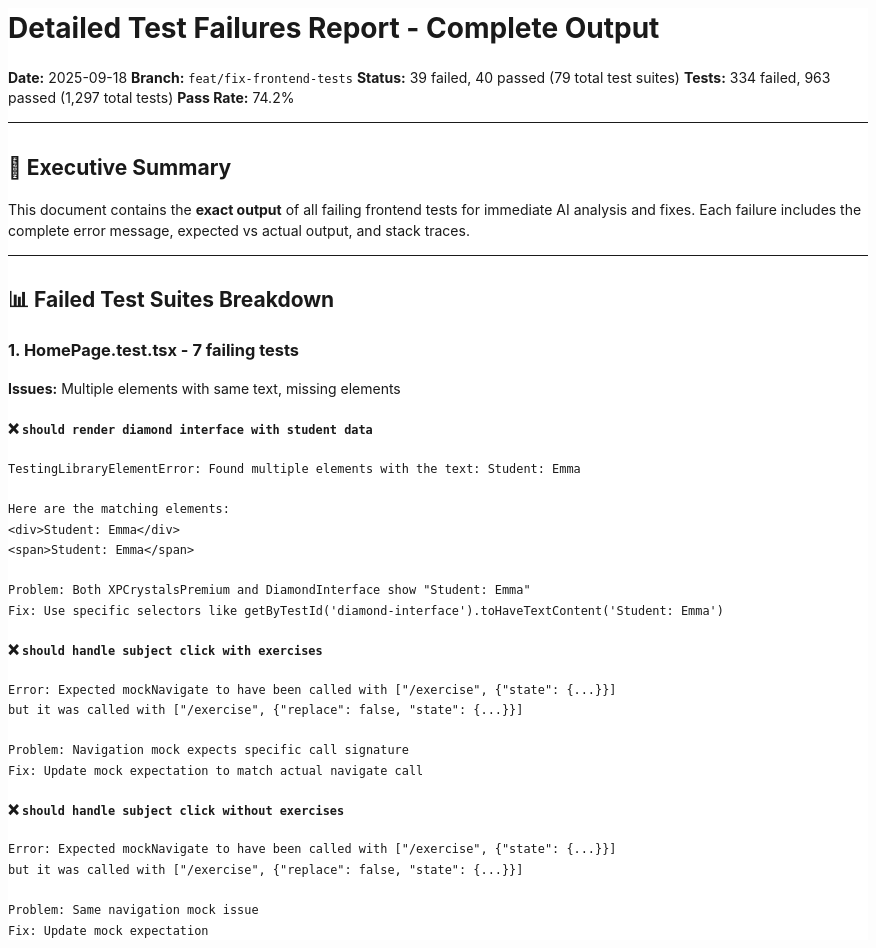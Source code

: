 # Detailed Test Failures Report - Complete Output

**Date:** 2025-09-18
**Branch:** `feat/fix-frontend-tests`
**Status:** 39 failed, 40 passed (79 total test suites)
**Tests:** 334 failed, 963 passed (1,297 total tests)
**Pass Rate:** 74.2%

---

## 🎯 Executive Summary

This document contains the **exact output** of all failing frontend tests for immediate AI analysis and fixes. Each failure includes the complete error message, expected vs actual output, and stack traces.

---

## 📊 Failed Test Suites Breakdown

### 1. **HomePage.test.tsx** - 7 failing tests
**Issues:** Multiple elements with same text, missing elements

#### ❌ `should render diamond interface with student data`
```
TestingLibraryElementError: Found multiple elements with the text: Student: Emma

Here are the matching elements:
<div>Student: Emma</div>
<span>Student: Emma</span>

Problem: Both XPCrystalsPremium and DiamondInterface show "Student: Emma"
Fix: Use specific selectors like getByTestId('diamond-interface').toHaveTextContent('Student: Emma')
```

#### ❌ `should handle subject click with exercises`
```
Error: Expected mockNavigate to have been called with ["/exercise", {"state": {...}}]
but it was called with ["/exercise", {"replace": false, "state": {...}}]

Problem: Navigation mock expects specific call signature
Fix: Update mock expectation to match actual navigate call
```

#### ❌ `should handle subject click without exercises`
```
Error: Expected mockNavigate to have been called with ["/exercise", {"state": {...}}]
but it was called with ["/exercise", {"replace": false, "state": {...}}]

Problem: Same navigation mock issue
Fix: Update mock expectation
```
